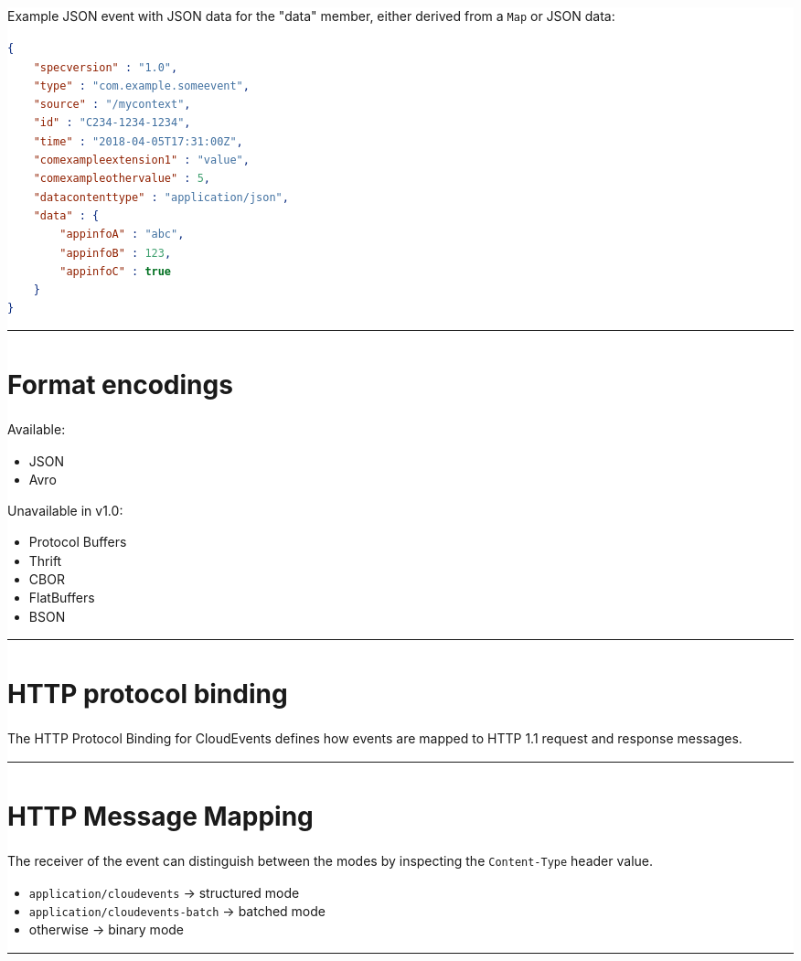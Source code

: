 
Example JSON event with JSON data for the "data" member, either derived from a `Map` or JSON data:

```json
{
    "specversion" : "1.0",
    "type" : "com.example.someevent",
    "source" : "/mycontext",
    "id" : "C234-1234-1234",
    "time" : "2018-04-05T17:31:00Z",
    "comexampleextension1" : "value",
    "comexampleothervalue" : 5,
    "datacontenttype" : "application/json",
    "data" : {
        "appinfoA" : "abc",
        "appinfoB" : 123,
        "appinfoC" : true
    }
}
```

---

# Format encodings

Available:
- JSON
- Avro

Unavailable in v1.0:
- Protocol Buffers
- Thrift
- CBOR
- FlatBuffers
- BSON

---

# HTTP protocol binding

The HTTP Protocol Binding for CloudEvents defines how events are mapped to HTTP 1.1 request and response messages.

---

# HTTP Message Mapping

The receiver of the event can distinguish between the modes by inspecting the `Content-Type` header value.

- `application/cloudevents` -> structured mode
- `application/cloudevents-batch` -> batched mode
- otherwise -> binary mode

---